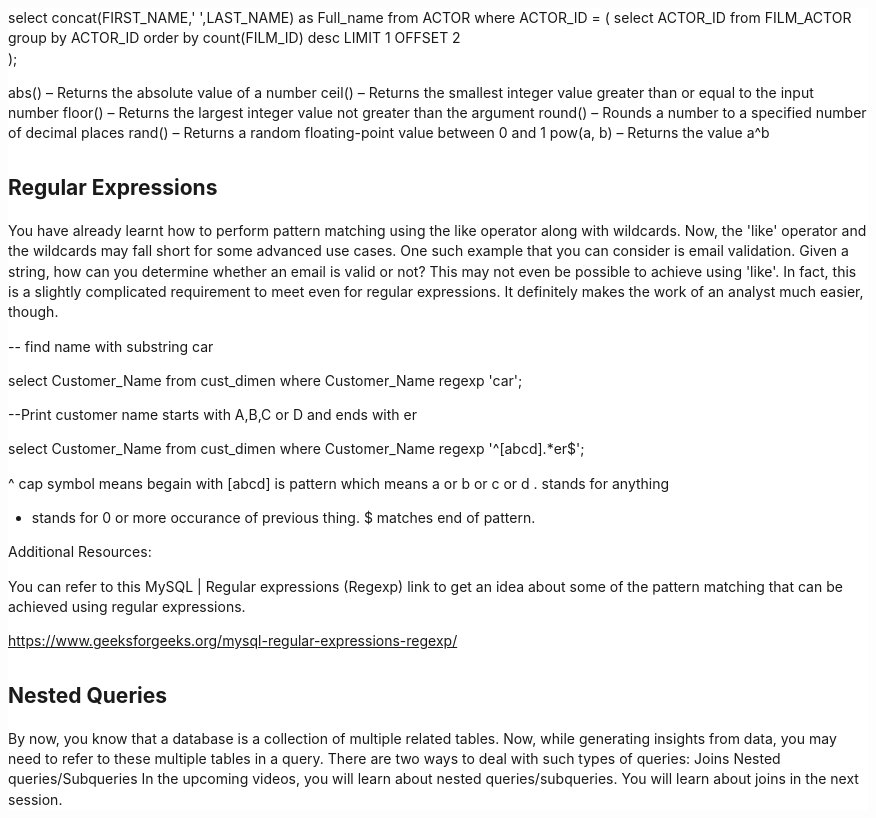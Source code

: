 select concat(FIRST_NAME,' ',LAST_NAME) as Full_name from ACTOR where ACTOR_ID = 
(
select ACTOR_ID from FILM_ACTOR 
group by ACTOR_ID
order by count(FILM_ID) desc LIMIT 1 OFFSET 2  
);


abs() – Returns the absolute value of a number
ceil() – Returns the smallest integer value greater than or equal to the input number
floor() – Returns the largest integer value not greater than the argument
round() – Rounds a number to a specified number of decimal places
rand() – Returns a random floating-point value between 0 and 1
pow(a, b) – Returns the value a^b

Regular Expressions
--------------------

You have already learnt how to perform pattern matching using the like operator along with wildcards. Now, the 'like' operator and the wildcards may fall short for some advanced use cases. One such example that you can consider is email validation. Given a string, how can you determine whether an email is valid or not? This may not even be possible to achieve using 'like'. In fact, this is a slightly complicated requirement to meet even for regular expressions. It definitely makes the work of an analyst much easier, though.


-- find name with substring car

select Customer_Name from cust_dimen where Customer_Name regexp 'car';

--Print customer name starts with A,B,C or D and ends with er

select Customer_Name from cust_dimen where Customer_Name regexp '^[abcd].*er$';

^ cap symbol means begain with 
[abcd] is pattern which means a or b or c or d
. stands for anything
* stands for 0 or more occurance of previous thing.
$ matches end of pattern.

Additional Resources:

You can refer to this MySQL | Regular expressions (Regexp) link to get an idea about some of the pattern matching that can be achieved using regular expressions.

https://www.geeksforgeeks.org/mysql-regular-expressions-regexp/

Nested Queries
--------------
By now, you know that a database is a collection of multiple related tables. Now, while generating insights from data, you may need to refer to these multiple tables in a query. There are two ways to deal with such types of queries:
Joins
Nested queries/Subqueries
In the upcoming videos, you will learn about nested queries/subqueries. You will learn about joins in the next session.

